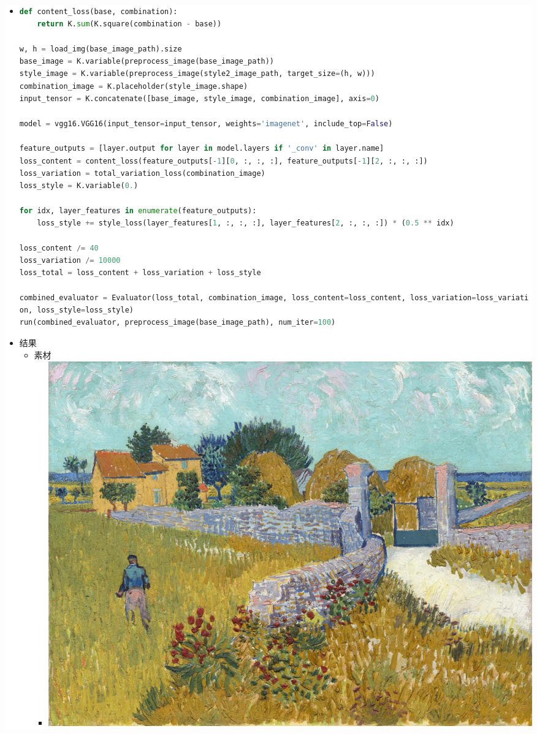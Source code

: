   - ```python
    def content_loss(base, combination):
        return K.sum(K.square(combination - base))

    w, h = load_img(base_image_path).size
    base_image = K.variable(preprocess_image(base_image_path))
    style_image = K.variable(preprocess_image(style2_image_path, target_size=(h, w)))
    combination_image = K.placeholder(style_image.shape)
    input_tensor = K.concatenate([base_image, style_image, combination_image], axis=0)

    model = vgg16.VGG16(input_tensor=input_tensor, weights='imagenet', include_top=False)

    feature_outputs = [layer.output for layer in model.layers if '_conv' in layer.name]
    loss_content = content_loss(feature_outputs[-1][0, :, :, :], feature_outputs[-1][2, :, :, :])
    loss_variation = total_variation_loss(combination_image)
    loss_style = K.variable(0.)

    for idx, layer_features in enumerate(feature_outputs):
        loss_style += style_loss(layer_features[1, :, :, :], layer_features[2, :, :, :]) * (0.5 ** idx)

    loss_content /= 40
    loss_variation /= 10000
    loss_total = loss_content + loss_variation + loss_style

    combined_evaluator = Evaluator(loss_total, combination_image, loss_content=loss_content, loss_variation=loss_variation, loss_style=loss_style)
    run(combined_evaluator, preprocess_image(base_image_path), num_iter=100)
    ```
- 结果
  - 素材
    - ![夏天](/asset/2019-07-31/summer.png)